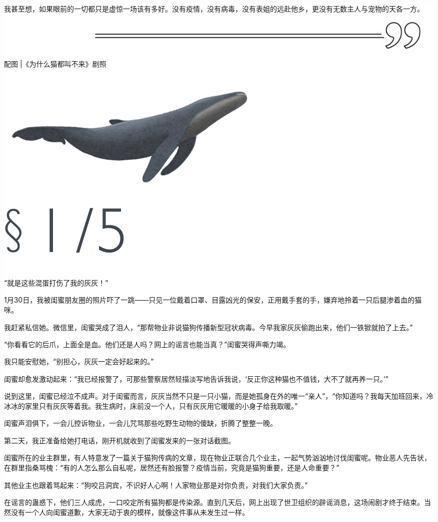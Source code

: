 我甚至想，如果眼前的一切都只是虚惊一场该有多好。没有疫情，没有病毒，没有表姐的远赴他乡，更没有无数主人与宠物的天各一方。

![](/images/post/454a63cf964600954f69a79cd10a618e.jpg)

配图 |《为什么猫都叫不来》剧照

![](/images/post/0947a1a0d602742a573d8428e42f0482.jpg)

![](/images/post/4abcecd783e9ec41514cd1ce6f8d662b.jpg)

“就是这些混蛋打伤了我的灰灰！”

1月30日，我被闺蜜朋友圈的照片吓了一跳——只见一位戴着口罩、目露凶光的保安，正用戴手套的手，嫌弃地拎着一只后腿渗着血的猫咪。

我赶紧私信她。微信里，闺蜜哭成了泪人，“那帮物业非说猫狗传播新型冠状病毒。今早我家灰灰偷跑出来，他们一铁锨就拍了上去。”

“你看看它的后爪，上面全是血。他们还是人吗？网上的谣言也能当真？”闺蜜哭得声嘶力竭。

我只能安慰她，“别担心，灰灰一定会好起来的。”

闺蜜却愈发激动起来：“我已经报警了，可那些警察居然轻描淡写地告诉我说，‘反正你这种猫也不值钱，大不了就再养一只。’”

说到这里，闺蜜已经泣不成声。对于闺蜜而言，灰灰当然不只是一只小猫，而是她孤身在外的唯一“亲人”，“你知道吗？我每天加班回来，冷冰冰的家里只有灰灰等着我。我生病时，床前没一个人，只有灰灰用它暖暖的小身子给我取暖。”

闺蜜声泪俱下，一会儿控诉物业，一会儿咒骂那些吃野生动物的傻缺，折腾了整整一晚。

第二天，我正准备给她打电话，刚开机就收到了闺蜜发来的一张对话截图。

闺蜜所在的业主群里，有人特意发了一篇关于猫狗传病的文章，现在物业正联合几个业主，一起气势汹汹地讨伐闺蜜呢。物业恶人先告状，在群里指桑骂槐：“有的人怎么那么自私呢，居然还有脸报警？疫情当前，究竟是猫狗重要，还是人命重要？”

其他业主也跟着骂起来：“狗咬吕洞宾，不识好人心啊！人家物业那是对你负责，对我们大家负责。”

在谣言的蛊惑下，他们三人成虎，一口咬定所有猫狗都是传染源。直到几天后，网上出现了世卫组织的辟谣消息，这场闹剧才终于结束。当然没有一个人向闺蜜道歉，大家无动于衷的模样，就像这件事从未发生过一样。
